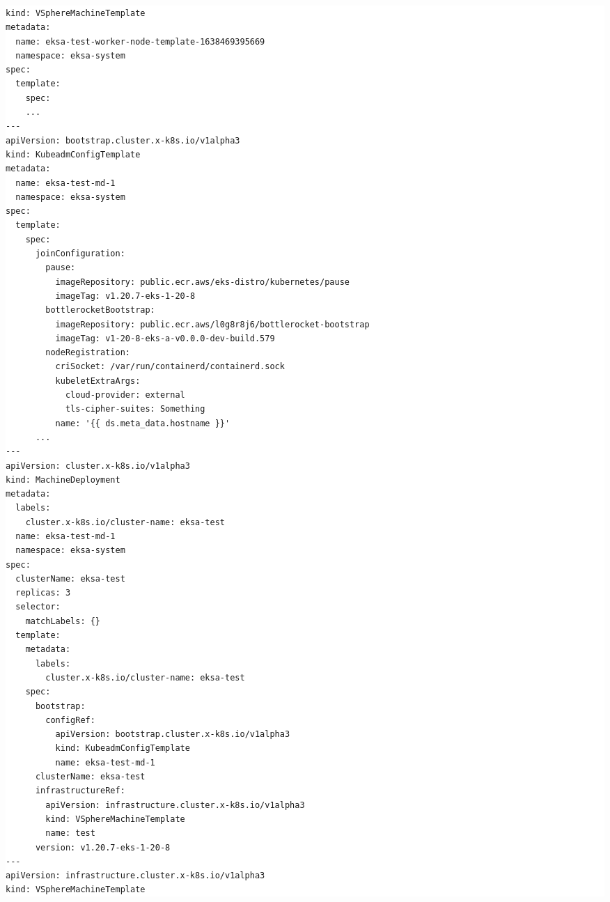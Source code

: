 ```
kind: VSphereMachineTemplate
metadata:
  name: eksa-test-worker-node-template-1638469395669
  namespace: eksa-system
spec:
  template:
    spec:
    ...
---
apiVersion: bootstrap.cluster.x-k8s.io/v1alpha3
kind: KubeadmConfigTemplate
metadata:
  name: eksa-test-md-1
  namespace: eksa-system
spec:
  template:
    spec:
      joinConfiguration:
        pause:
          imageRepository: public.ecr.aws/eks-distro/kubernetes/pause
          imageTag: v1.20.7-eks-1-20-8
        bottlerocketBootstrap:
          imageRepository: public.ecr.aws/l0g8r8j6/bottlerocket-bootstrap
          imageTag: v1-20-8-eks-a-v0.0.0-dev-build.579
        nodeRegistration:
          criSocket: /var/run/containerd/containerd.sock
          kubeletExtraArgs:
            cloud-provider: external
            tls-cipher-suites: Something
          name: '{{ ds.meta_data.hostname }}'
	  ...
---
apiVersion: cluster.x-k8s.io/v1alpha3
kind: MachineDeployment
metadata:
  labels:
    cluster.x-k8s.io/cluster-name: eksa-test
  name: eksa-test-md-1
  namespace: eksa-system
spec:
  clusterName: eksa-test
  replicas: 3
  selector:
    matchLabels: {}
  template:
    metadata:
      labels:
        cluster.x-k8s.io/cluster-name: eksa-test
    spec:
      bootstrap:
        configRef:
          apiVersion: bootstrap.cluster.x-k8s.io/v1alpha3
          kind: KubeadmConfigTemplate
          name: eksa-test-md-1
      clusterName: eksa-test
      infrastructureRef:
        apiVersion: infrastructure.cluster.x-k8s.io/v1alpha3
        kind: VSphereMachineTemplate
        name: test
      version: v1.20.7-eks-1-20-8
---
apiVersion: infrastructure.cluster.x-k8s.io/v1alpha3
kind: VSphereMachineTemplate
```